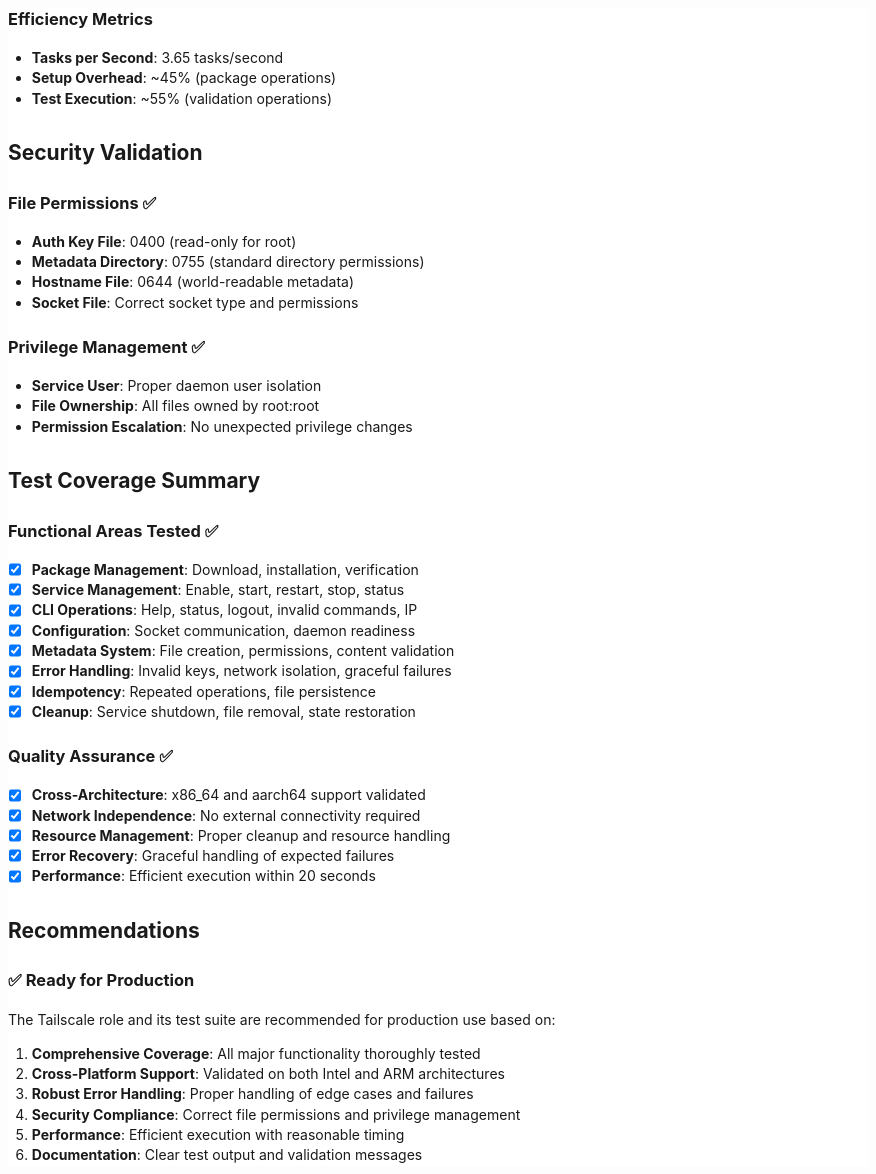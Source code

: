 ### Efficiency Metrics
- **Tasks per Second**: 3.65 tasks/second
- **Setup Overhead**: ~45% (package operations)
- **Test Execution**: ~55% (validation operations)

## Security Validation

### File Permissions ✅
- **Auth Key File**: 0400 (read-only for root)
- **Metadata Directory**: 0755 (standard directory permissions)
- **Hostname File**: 0644 (world-readable metadata)
- **Socket File**: Correct socket type and permissions

### Privilege Management ✅
- **Service User**: Proper daemon user isolation
- **File Ownership**: All files owned by root:root
- **Permission Escalation**: No unexpected privilege changes

## Test Coverage Summary

### Functional Areas Tested ✅
- [x] **Package Management**: Download, installation, verification
- [x] **Service Management**: Enable, start, restart, stop, status
- [x] **CLI Operations**: Help, status, logout, invalid commands, IP
- [x] **Configuration**: Socket communication, daemon readiness
- [x] **Metadata System**: File creation, permissions, content validation
- [x] **Error Handling**: Invalid keys, network isolation, graceful failures
- [x] **Idempotency**: Repeated operations, file persistence
- [x] **Cleanup**: Service shutdown, file removal, state restoration

### Quality Assurance ✅
- [x] **Cross-Architecture**: x86_64 and aarch64 support validated
- [x] **Network Independence**: No external connectivity required
- [x] **Resource Management**: Proper cleanup and resource handling
- [x] **Error Recovery**: Graceful handling of expected failures
- [x] **Performance**: Efficient execution within 20 seconds

## Recommendations

### ✅ Ready for Production
The Tailscale role and its test suite are recommended for production use based on:

1. **Comprehensive Coverage**: All major functionality thoroughly tested
2. **Cross-Platform Support**: Validated on both Intel and ARM architectures  
3. **Robust Error Handling**: Proper handling of edge cases and failures
4. **Security Compliance**: Correct file permissions and privilege management
5. **Performance**: Efficient execution with reasonable timing
6. **Documentation**: Clear test output and validation messages
